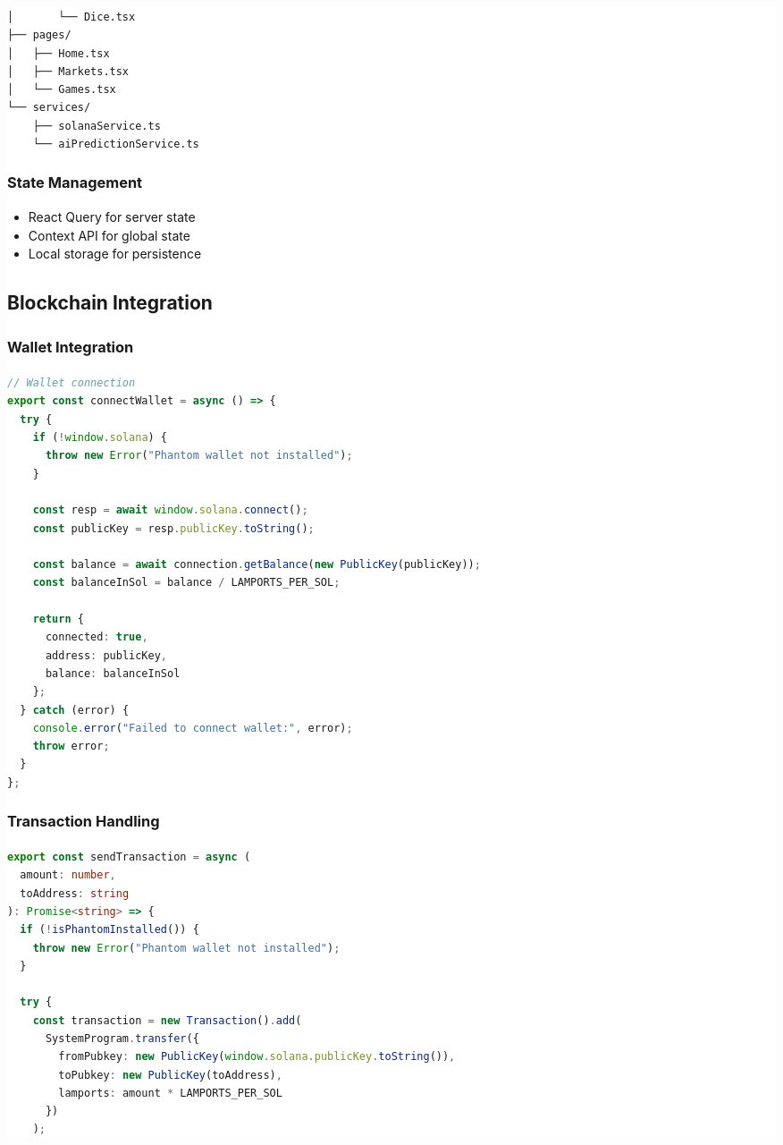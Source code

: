 ```
│       └── Dice.tsx
├── pages/
│   ├── Home.tsx
│   ├── Markets.tsx
│   └── Games.tsx
└── services/
    ├── solanaService.ts
    └── aiPredictionService.ts
```

### State Management
- React Query for server state
- Context API for global state
- Local storage for persistence

## Blockchain Integration

### Wallet Integration
```typescript
// Wallet connection
export const connectWallet = async () => {
  try {
    if (!window.solana) {
      throw new Error("Phantom wallet not installed");
    }
    
    const resp = await window.solana.connect();
    const publicKey = resp.publicKey.toString();
    
    const balance = await connection.getBalance(new PublicKey(publicKey));
    const balanceInSol = balance / LAMPORTS_PER_SOL;
    
    return {
      connected: true,
      address: publicKey,
      balance: balanceInSol
    };
  } catch (error) {
    console.error("Failed to connect wallet:", error);
    throw error;
  }
};
```

### Transaction Handling
```typescript
export const sendTransaction = async (
  amount: number,
  toAddress: string
): Promise<string> => {
  if (!isPhantomInstalled()) {
    throw new Error("Phantom wallet not installed");
  }
  
  try {
    const transaction = new Transaction().add(
      SystemProgram.transfer({
        fromPubkey: new PublicKey(window.solana.publicKey.toString()),
        toPubkey: new PublicKey(toAddress),
        lamports: amount * LAMPORTS_PER_SOL
      })
    );
```
